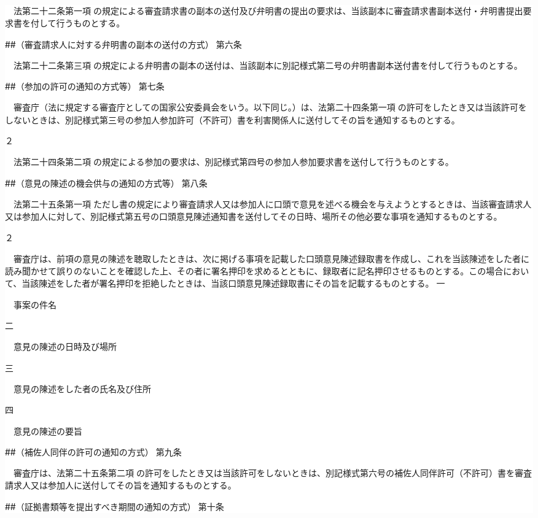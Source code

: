 　法第二十二条第一項
の規定による審査請求書の副本の送付及び弁明書の提出の要求は、当該副本に審査請求書副本送付・弁明書提出要求書を付して行うものとする。



##（審査請求人に対する弁明書の副本の送付の方式）
第六条

　法第二十二条第三項
の規定による弁明書の副本の送付は、当該副本に別記様式第二号の弁明書副本送付書を付して行うものとする。



##（参加の許可の通知の方式等）
第七条

　審査庁（法に規定する審査庁としての国家公安委員会をいう。以下同じ。）は、法第二十四条第一項
の許可をしたとき又は当該許可をしないときは、別記様式第三号の参加人参加許可（不許可）書を利害関係人に送付してその旨を通知するものとする。

２

　法第二十四条第二項
の規定による参加の要求は、別記様式第四号の参加人参加要求書を送付して行うものとする。



##（意見の陳述の機会供与の通知の方式等）
第八条

　法第二十五条第一項
ただし書の規定により審査請求人又は参加人に口頭で意見を述べる機会を与えようとするときは、当該審査請求人又は参加人に対して、別記様式第五号の口頭意見陳述通知書を送付してその日時、場所その他必要な事項を通知するものとする。

２

　審査庁は、前項の意見の陳述を聴取したときは、次に掲げる事項を記載した口頭意見陳述録取書を作成し、これを当該陳述をした者に読み聞かせて誤りのないことを確認した上、その者に署名押印を求めるとともに、録取者に記名押印させるものとする。この場合において、当該陳述をした者が署名押印を拒絶したときは、当該口頭意見陳述録取書にその旨を記載するものとする。
一

　事案の件名

二

　意見の陳述の日時及び場所

三

　意見の陳述をした者の氏名及び住所

四

　意見の陳述の要旨




##（補佐人同伴の許可の通知の方式）
第九条

　審査庁は、法第二十五条第二項
の許可をしたとき又は当該許可をしないときは、別記様式第六号の補佐人同伴許可（不許可）書を審査請求人又は参加人に送付してその旨を通知するものとする。



##（証拠書類等を提出すべき期間の通知の方式）
第十条
